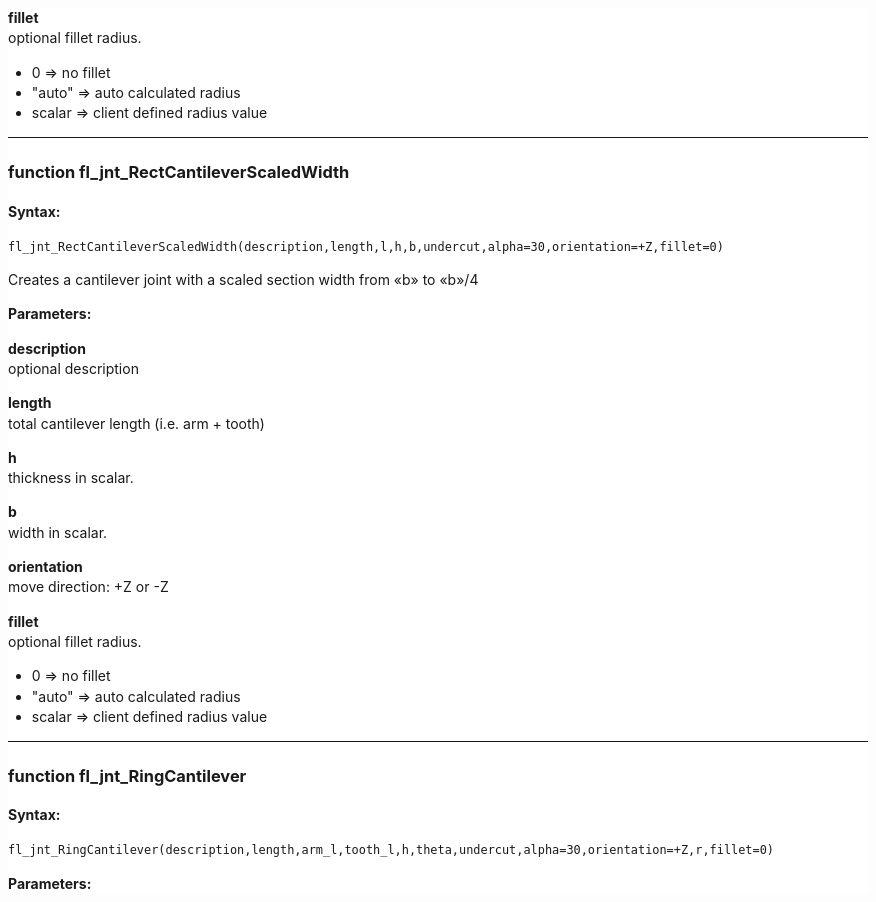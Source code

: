 __fillet__  
optional fillet radius.

- 0 ⇒ no fillet
- "auto" ⇒ auto calculated radius
- scalar ⇒ client defined radius value



---

### function fl_jnt_RectCantileverScaledWidth

__Syntax:__

```text
fl_jnt_RectCantileverScaledWidth(description,length,l,h,b,undercut,alpha=30,orientation=+Z,fillet=0)
```

Creates a cantilever joint with a scaled section width from «b» to «b»/4


__Parameters:__

__description__  
optional description

__length__  
total cantilever length (i.e. arm + tooth)

__h__  
thickness in scalar.

__b__  
width in scalar.

__orientation__  
move direction: +Z or -Z

__fillet__  
optional fillet radius.

- 0 ⇒ no fillet
- "auto" ⇒ auto calculated radius
- scalar ⇒ client defined radius value



---

### function fl_jnt_RingCantilever

__Syntax:__

```text
fl_jnt_RingCantilever(description,length,arm_l,tooth_l,h,theta,undercut,alpha=30,orientation=+Z,r,fillet=0)
```

__Parameters:__
